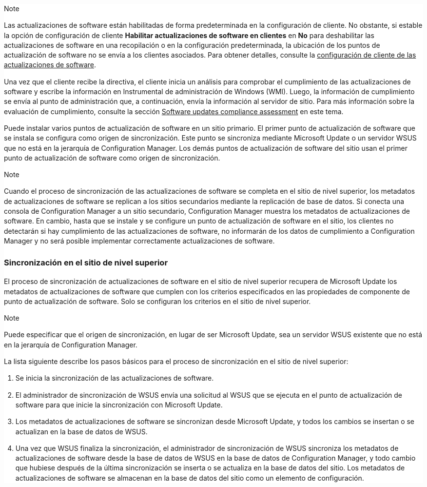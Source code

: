> [!NOTE]  
>  Las actualizaciones de software están habilitadas de forma predeterminada en la configuración de cliente. No obstante, si estable la opción de configuración de cliente **Habilitar actualizaciones de software en clientes** en **No** para deshabilitar las actualizaciones de software en una recopilación o en la configuración predeterminada, la ubicación de los puntos de actualización de software no se envía a los clientes asociados. Para obtener detalles, consulte la [configuración de cliente de las actualizaciones de software](../../core/clients/deploy/about-client-settings.md#BKMK_SoftwareUpdatesDeviceSetting).  

 Una vez que el cliente recibe la directiva, el cliente inicia un análisis para comprobar el cumplimiento de las actualizaciones de software y escribe la información en Instrumental de administración de Windows (WMI). Luego, la información de cumplimiento se envía al punto de administración que, a continuación, envía la información al servidor de sitio. Para más información sobre la evaluación de cumplimiento, consulte la sección [Software updates compliance assessment](#BKMK_SUMCompliance) en este tema.  

 Puede instalar varios puntos de actualización de software en un sitio primario. El primer punto de actualización de software que se instala se configura como origen de sincronización. Este punto se sincroniza mediante Microsoft Update o un servidor WSUS que no está en la jerarquía de Configuration Manager. Los demás puntos de actualización de software del sitio usan el primer punto de actualización de software como origen de sincronización.  

> [!NOTE]  
>  Cuando el proceso de sincronización de las actualizaciones de software se completa en el sitio de nivel superior, los metadatos de actualizaciones de software se replican a los sitios secundarios mediante la replicación de base de datos. Si conecta una consola de Configuration Manager a un sitio secundario, Configuration Manager muestra los metadatos de actualizaciones de software. En cambio, hasta que se instale y se configure un punto de actualización de software en el sitio, los clientes no detectarán si hay cumplimiento de las actualizaciones de software, no informarán de los datos de cumplimiento a Configuration Manager y no será posible implementar correctamente actualizaciones de software.  

### <a name="synchronization-on-the-top-level-site"></a>Sincronización en el sitio de nivel superior  
 El proceso de sincronización de actualizaciones de software en el sitio de nivel superior recupera de Microsoft Update los metadatos de actualizaciones de software que cumplen con los criterios especificados en las propiedades de componente de punto de actualización de software. Solo se configuran los criterios en el sitio de nivel superior.  

> [!NOTE]  
>  Puede especificar que el origen de sincronización, en lugar de ser Microsoft Update, sea un servidor WSUS existente que no está en la jerarquía de Configuration Manager.  

 La lista siguiente describe los pasos básicos para el proceso de sincronización en el sitio de nivel superior:  

1.  Se inicia la sincronización de las actualizaciones de software.  

2.  El administrador de sincronización de WSUS envía una solicitud al WSUS que se ejecuta en el punto de actualización de software para que inicie la sincronización con Microsoft Update.  

3.  Los metadatos de actualizaciones de software se sincronizan desde Microsoft Update, y todos los cambios se insertan o se actualizan en la base de datos de WSUS.  

4.  Una vez que WSUS finaliza la sincronización, el administrador de sincronización de WSUS sincroniza los metadatos de actualizaciones de software desde la base de datos de WSUS en la base de datos de Configuration Manager, y todo cambio que hubiese después de la última sincronización se inserta o se actualiza en la base de datos del sitio. Los metadatos de actualizaciones de software se almacenan en la base de datos del sitio como un elemento de configuración.  
